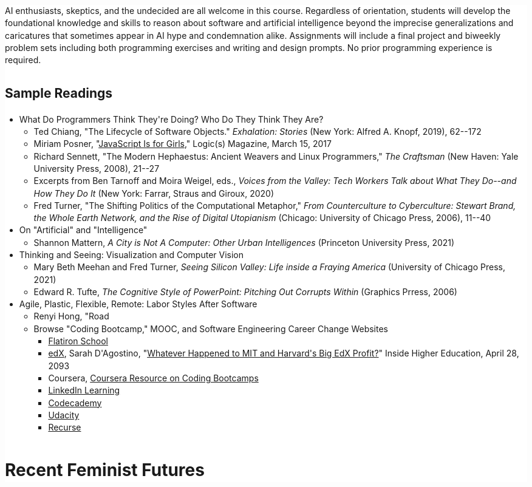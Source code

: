 AI enthusiasts, skeptics, and the undecided are all welcome in this
course. Regardless of orientation, students will develop the
foundational knowledge and skills to reason about software and
artificial intelligence beyond the imprecise generalizations and
caricatures that sometimes appear in AI hype and condemnation alike.
Assignments will include a final project and biweekly problem sets
including both programming exercises and writing and design prompts. No
prior programming experience is required.

## Sample Readings
- What Do Programmers Think They're Doing? Who Do They Think They Are?
  -   Ted Chiang, "The Lifecycle of Software Objects." *Exhalation:
      Stories* (New York: Alfred A. Knopf, 2019), 62--172
  -   Miriam Posner, "[JavaScript Is for
      Girls](https://logicmag.io/intelligence/javascript-is-for-girls/),"
      Logic(s) Magazine, March 15, 2017
  -   Richard Sennett, "The Modern Hephaestus: Ancient Weavers and Linux
      Programmers," *The Craftsman* (New Haven: Yale University Press,
      2008), 21--27
  -   Excerpts from Ben Tarnoff and Moira Weigel, eds., *Voices from the
      Valley: Tech Workers Talk about What They Do\--and How They Do It*
      (New York: Farrar, Straus and Giroux, 2020)
  -   Fred Turner, "The Shifting Politics of the Computational Metaphor,"
      *From Counterculture to Cyberculture: Stewart Brand, the Whole Earth
      Network, and the Rise of Digital Utopianism* (Chicago: University of
      Chicago Press, 2006), 11--40
- On "Artificial" and "Intelligence"
  - Shannon Mattern, *A City is Not A Computer: Other Urban Intelligences* (Princeton University Press, 2021)
- Thinking and Seeing: Visualization and Computer Vision
  - Mary Beth Meehan and Fred Turner, *Seeing Silicon Valley: Life inside a Fraying America* (University of Chicago Press, 2021)
  - Edward R. Tufte, *The Cognitive Style of PowerPoint: Pitching Out Corrupts Within* (Graphics Prress, 2006)
- Agile, Plastic, Flexible, Remote: Labor Styles After Software
  - Renyi Hong, "Road 
  - Browse "Coding Bootcamp," MOOC, and Software Engineering Career Change Websites
    - [Flatiron School](https://flatironschool.com/welcome-to-flatiron-school)
    - [edX](https://www.edx.org/), Sarah D'Agostino, "[Whatever Happened to MIT and Harvard's Big EdX Profit?](https://www.insidehighered.com/news/tech-innovation/digital-teaching-learning/2023/04/28/whatever-happened-mit-and-harvards-big)" Inside Higher Education, April 28, 2093
    - Coursera, [Coursera Resource on Coding Bootcamps](https://www.coursera.org/articles/coding-bootcamps)
    - [LinkedIn Learning](https://www.linkedin.com/learning/)
    - [Codecademy](https://www.codecademy.com/)
    - [Udacity](https://www.udacity.com/)
    - [Recurse](https://www.recurse.com/)


# Recent Feminist Futures 
